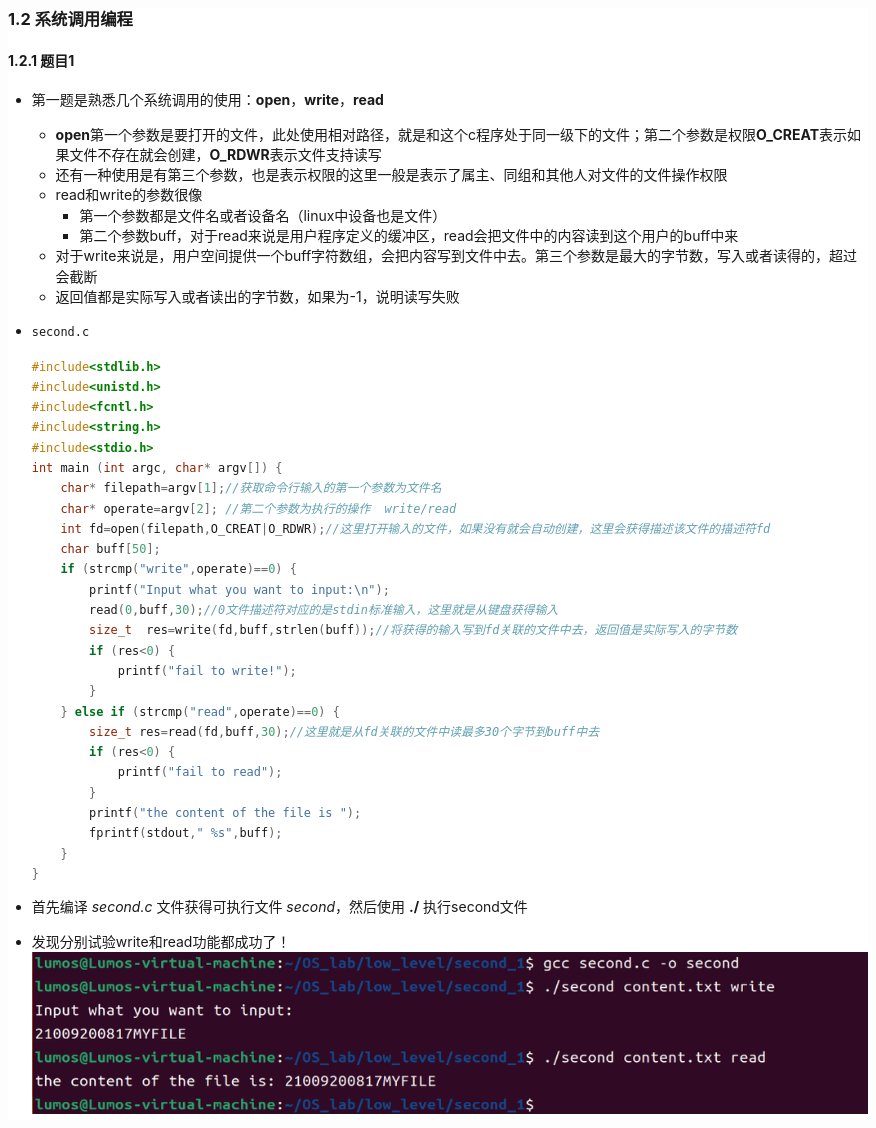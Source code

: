 ### 1.2 系统调用编程

#### 1.2.1 题目1

- 第一题是熟悉几个系统调用的使用：**open**，**write**，**read**
  - **open**第一个参数是要打开的文件，此处使用相对路径，就是和这个c程序处于同一级下的文件；第二个参数是权限**O_CREAT**表示如果文件不存在就会创建，**O_RDWR**表示文件支持读写
  - 还有一种使用是有第三个参数，也是表示权限的这里一般是表示了属主、同组和其他人对文件的文件操作权限
  - read和write的参数很像
    - 第一个参数都是文件名或者设备名（linux中设备也是文件）
    - 第二个参数buff，对于read来说是用户程序定义的缓冲区，read会把文件中的内容读到这个用户的buff中来
  - 对于write来说是，用户空间提供一个buff字符数组，会把内容写到文件中去。第三个参数是最大的字节数，写入或者读得的，超过会截断
  - 返回值都是实际写入或者读出的字节数，如果为-1，说明读写失败
- `second.c`

    ```c
    #include<stdlib.h> 
    #include<unistd.h> 
    #include<fcntl.h> 
    #include<string.h> 
    #include<stdio.h>
    int main (int argc, char* argv[]) {
        char* filepath=argv[1];//获取命令行输入的第一个参数为文件名
        char* operate=argv[2]; //第二个参数为执行的操作  write/read
        int fd=open(filepath,O_CREAT|O_RDWR);//这里打开输入的文件，如果没有就会自动创建，这里会获得描述该文件的描述符fd
        char buff[50]; 
        if (strcmp("write",operate)==0) {
            printf("Input what you want to input:\n");
            read(0,buff,30);//0文件描述符对应的是stdin标准输入，这里就是从键盘获得输入
            size_t  res=write(fd,buff,strlen(buff));//将获得的输入写到fd关联的文件中去，返回值是实际写入的字节数
            if (res<0) {
                printf("fail to write!");
            }
        } else if (strcmp("read",operate)==0) {
            size_t res=read(fd,buff,30);//这里就是从fd关联的文件中读最多30个字节到buff中去 
            if (res<0) {
                printf("fail to read");
            }
            printf("the content of the file is ");
            fprintf(stdout," %s",buff);
        }
    }
    ```

- 首先编译 *second.c* 文件获得可执行文件 *second*，然后使用 **./** 执行second文件
- 发现分别试验write和read功能都成功了！
  ![Alt text](base/2/1_cmd_result.png)
